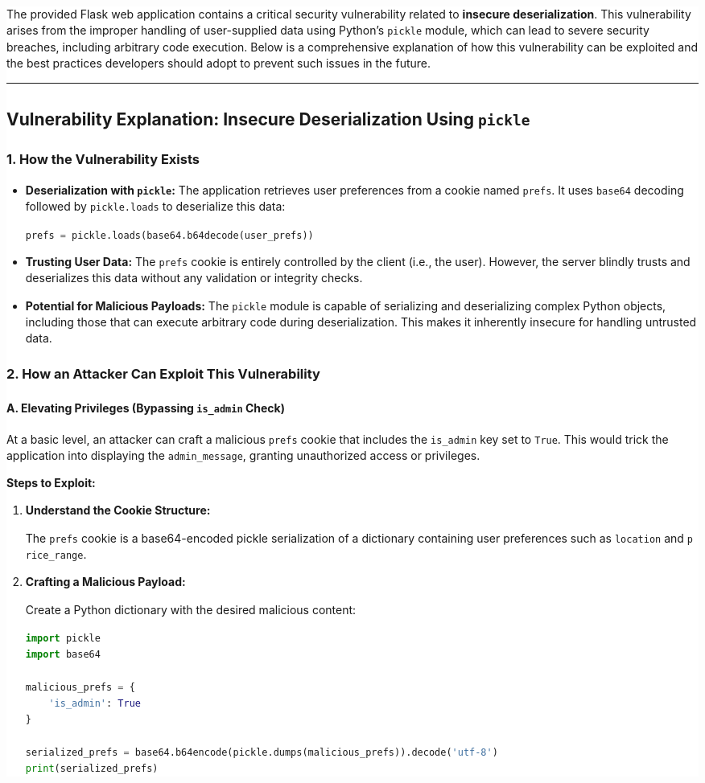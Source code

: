 The provided Flask web application contains a critical security vulnerability related to **insecure deserialization**. This vulnerability arises from the improper handling of user-supplied data using Python’s `pickle` module, which can lead to severe security breaches, including arbitrary code execution. Below is a comprehensive explanation of how this vulnerability can be exploited and the best practices developers should adopt to prevent such issues in the future.

---

## **Vulnerability Explanation: Insecure Deserialization Using `pickle`**

### **1. How the Vulnerability Exists**

- **Deserialization with `pickle`:** The application retrieves user preferences from a cookie named `prefs`. It uses `base64` decoding followed by `pickle.loads` to deserialize this data:
  
  ```python
  prefs = pickle.loads(base64.b64decode(user_prefs))
  ```
  
- **Trusting User Data:** The `prefs` cookie is entirely controlled by the client (i.e., the user). However, the server blindly trusts and deserializes this data without any validation or integrity checks.

- **Potential for Malicious Payloads:** The `pickle` module is capable of serializing and deserializing complex Python objects, including those that can execute arbitrary code during deserialization. This makes it inherently insecure for handling untrusted data.

### **2. How an Attacker Can Exploit This Vulnerability**

#### **A. Elevating Privileges (Bypassing `is_admin` Check)**

At a basic level, an attacker can craft a malicious `prefs` cookie that includes the `is_admin` key set to `True`. This would trick the application into displaying the `admin_message`, granting unauthorized access or privileges.

**Steps to Exploit:**

1. **Understand the Cookie Structure:**
   
   The `prefs` cookie is a base64-encoded pickle serialization of a dictionary containing user preferences such as `location` and `price_range`.

2. **Crafting a Malicious Payload:**

   Create a Python dictionary with the desired malicious content:

   ```python
   import pickle
   import base64

   malicious_prefs = {
       'is_admin': True
   }

   serialized_prefs = base64.b64encode(pickle.dumps(malicious_prefs)).decode('utf-8')
   print(serialized_prefs)
   ```
